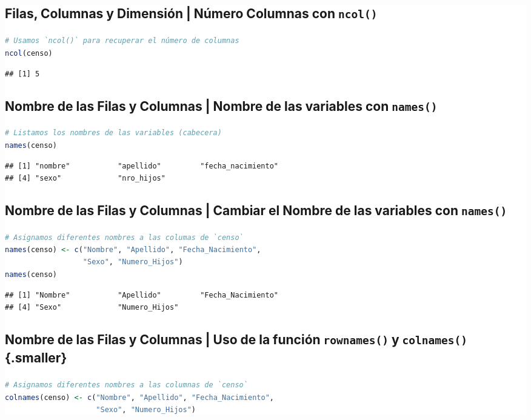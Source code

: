 
## Filas, Columnas y Dimensión | Número Columnas con __`ncol()`__



```r
# Usamos `ncol()` para recuperar el número de columnas
ncol(censo)
```

```
## [1] 5
```


##  Nombre de las Filas y Columnas | Nombre de las variables con __`names()`__


```r
# Listamos los nombres de las variables (cabecera)
names(censo)
```

```
## [1] "nombre"           "apellido"         "fecha_nacimiento"
## [4] "sexo"             "nro_hijos"
```

##  Nombre de las Filas y Columnas | Cambiar el Nombre de las variables con __`names()`__


```r
# Asignamos diferentes nombres a las columas de `censo`
names(censo) <- c("Nombre", "Apellido", "Fecha_Nacimiento", 
                  "Sexo", "Numero_Hijos")
names(censo)
```

```
## [1] "Nombre"           "Apellido"         "Fecha_Nacimiento"
## [4] "Sexo"             "Numero_Hijos"
```

##  Nombre de las Filas y Columnas | Uso de la función __`rownames()`__ y __`colnames()`__ {.smaller}



```r
# Asignamos diferentes nombres a las columnas de `censo`
colnames(censo) <- c("Nombre", "Apellido", "Fecha_Nacimiento", 
                     "Sexo", "Numero_Hijos")
```

